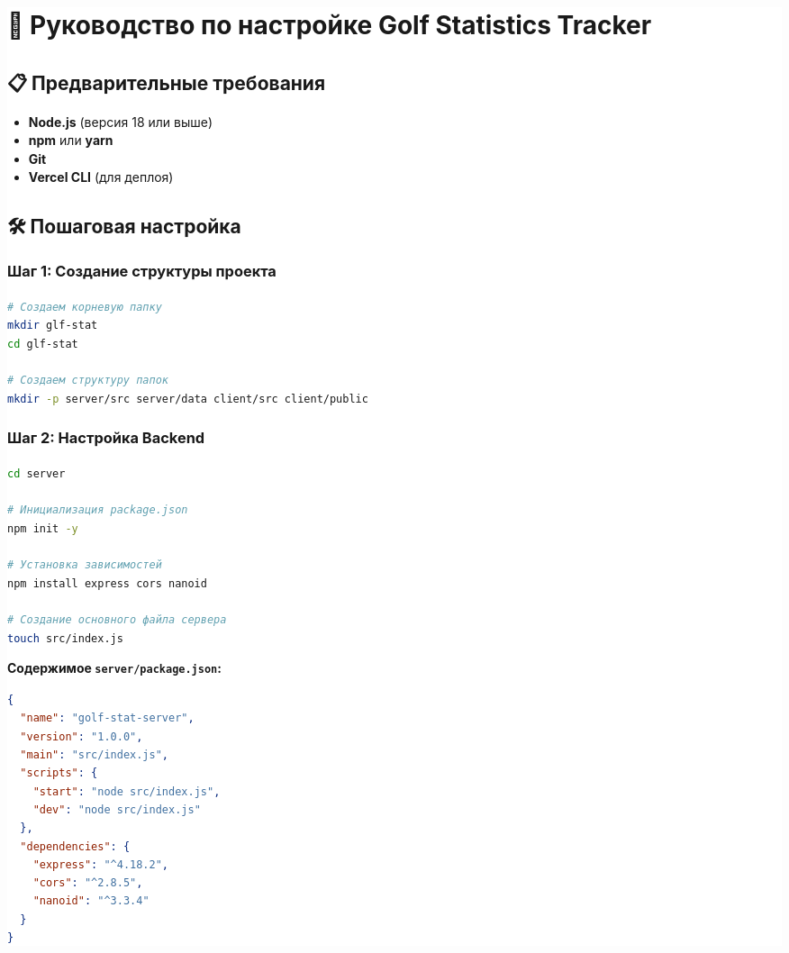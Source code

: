 # 🚀 Руководство по настройке Golf Statistics Tracker

## 📋 Предварительные требования

- **Node.js** (версия 18 или выше)
- **npm** или **yarn**
- **Git**
- **Vercel CLI** (для деплоя)

## 🛠️ Пошаговая настройка

### Шаг 1: Создание структуры проекта

```bash
# Создаем корневую папку
mkdir glf-stat
cd glf-stat

# Создаем структуру папок
mkdir -p server/src server/data client/src client/public
```

### Шаг 2: Настройка Backend

```bash
cd server

# Инициализация package.json
npm init -y

# Установка зависимостей
npm install express cors nanoid

# Создание основного файла сервера
touch src/index.js
```

**Содержимое `server/package.json`:**
```json
{
  "name": "golf-stat-server",
  "version": "1.0.0",
  "main": "src/index.js",
  "scripts": {
    "start": "node src/index.js",
    "dev": "node src/index.js"
  },
  "dependencies": {
    "express": "^4.18.2",
    "cors": "^2.8.5",
    "nanoid": "^3.3.4"
  }
}
```
